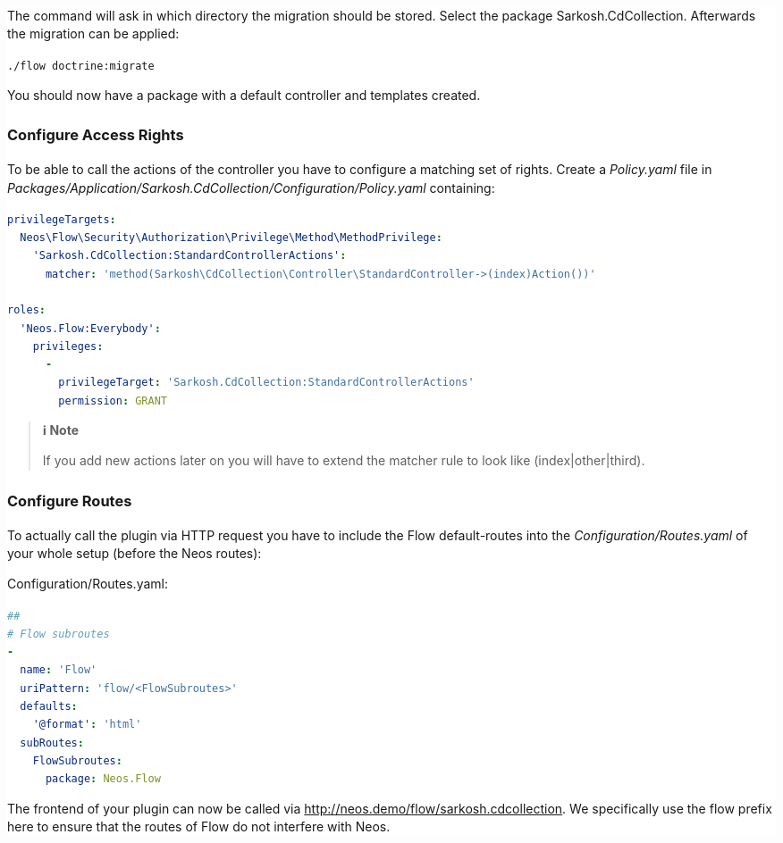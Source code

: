 The command will ask in which directory the migration should be stored. Select the package Sarkosh.CdCollection. Afterwards the migration can be applied:

```bash
./flow doctrine:migrate
```

You should now have a package with a default controller and templates created.

### Configure Access Rights

To be able to call the actions of the controller you have to configure a matching set of rights. Create a _Policy.yaml_ file in _Packages/Application/Sarkosh.CdCollection/Configuration/Policy.yaml_ containing:

```yaml
privilegeTargets:
  Neos\Flow\Security\Authorization\Privilege\Method\MethodPrivilege:
    'Sarkosh.CdCollection:StandardControllerActions':
      matcher: 'method(Sarkosh\CdCollection\Controller\StandardController->(index)Action())'

roles:
  'Neos.Flow:Everybody':
    privileges:
      -
        privilegeTarget: 'Sarkosh.CdCollection:StandardControllerActions'
        permission: GRANT

```

> **ℹ️ Note**
> 
> If you add new actions later on you will have to extend the matcher rule to look like (index|other|third).

### Configure Routes

To actually call the plugin via HTTP request you have to include the Flow default-routes into the _Configuration/Routes.yaml_ of your whole setup (before the Neos routes):

Configuration/Routes.yaml:
```yaml
##
# Flow subroutes
-
  name: 'Flow'
  uriPattern: 'flow/<FlowSubroutes>'
  defaults:
    '@format': 'html'
  subRoutes:
    FlowSubroutes:
      package: Neos.Flow
```

The frontend of your plugin can now be called via http://neos.demo/flow/sarkosh.cdcollection. We specifically use the flow prefix here to ensure that the routes of Flow do not interfere with Neos.
